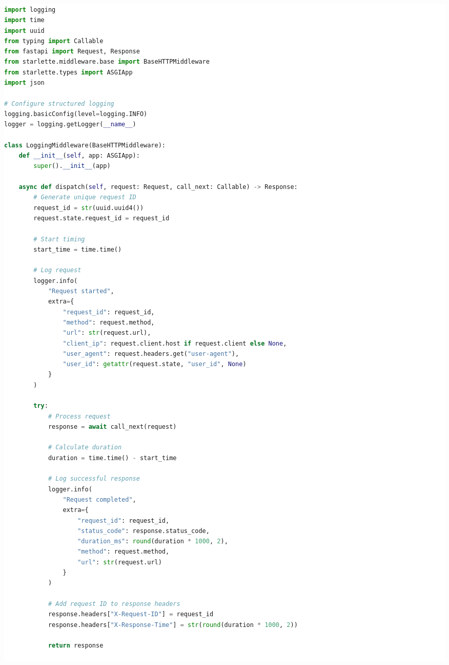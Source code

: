 ```python
import logging
import time
import uuid
from typing import Callable
from fastapi import Request, Response
from starlette.middleware.base import BaseHTTPMiddleware
from starlette.types import ASGIApp
import json

# Configure structured logging
logging.basicConfig(level=logging.INFO)
logger = logging.getLogger(__name__)

class LoggingMiddleware(BaseHTTPMiddleware):
    def __init__(self, app: ASGIApp):
        super().__init__(app)
    
    async def dispatch(self, request: Request, call_next: Callable) -> Response:
        # Generate unique request ID
        request_id = str(uuid.uuid4())
        request.state.request_id = request_id
        
        # Start timing
        start_time = time.time()
        
        # Log request
        logger.info(
            "Request started",
            extra={
                "request_id": request_id,
                "method": request.method,
                "url": str(request.url),
                "client_ip": request.client.host if request.client else None,
                "user_agent": request.headers.get("user-agent"),
                "user_id": getattr(request.state, "user_id", None)
            }
        )
        
        try:
            # Process request
            response = await call_next(request)
            
            # Calculate duration
            duration = time.time() - start_time
            
            # Log successful response
            logger.info(
                "Request completed",
                extra={
                    "request_id": request_id,
                    "status_code": response.status_code,
                    "duration_ms": round(duration * 1000, 2),
                    "method": request.method,
                    "url": str(request.url)
                }
            )
            
            # Add request ID to response headers
            response.headers["X-Request-ID"] = request_id
            response.headers["X-Response-Time"] = str(round(duration * 1000, 2))
            
            return response
            
```